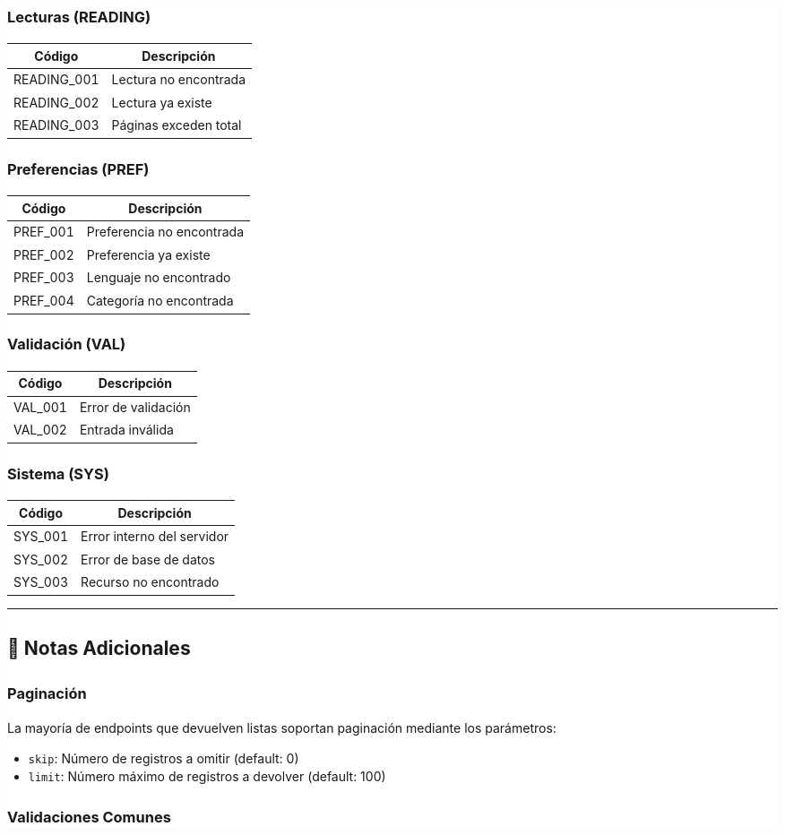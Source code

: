 ### Lecturas (READING)

| Código      | Descripción           |
| ----------- | --------------------- |
| READING_001 | Lectura no encontrada |
| READING_002 | Lectura ya existe     |
| READING_003 | Páginas exceden total |

### Preferencias (PREF)

| Código   | Descripción               |
| -------- | ------------------------- |
| PREF_001 | Preferencia no encontrada |
| PREF_002 | Preferencia ya existe     |
| PREF_003 | Lenguaje no encontrado    |
| PREF_004 | Categoría no encontrada   |

### Validación (VAL)

| Código  | Descripción         |
| ------- | ------------------- |
| VAL_001 | Error de validación |
| VAL_002 | Entrada inválida    |

### Sistema (SYS)

| Código  | Descripción                |
| ------- | -------------------------- |
| SYS_001 | Error interno del servidor |
| SYS_002 | Error de base de datos     |
| SYS_003 | Recurso no encontrado      |

---

## 📝 Notas Adicionales

### Paginación

La mayoría de endpoints que devuelven listas soportan paginación mediante los parámetros:

- `skip`: Número de registros a omitir (default: 0)
- `limit`: Número máximo de registros a devolver (default: 100)

### Validaciones Comunes
